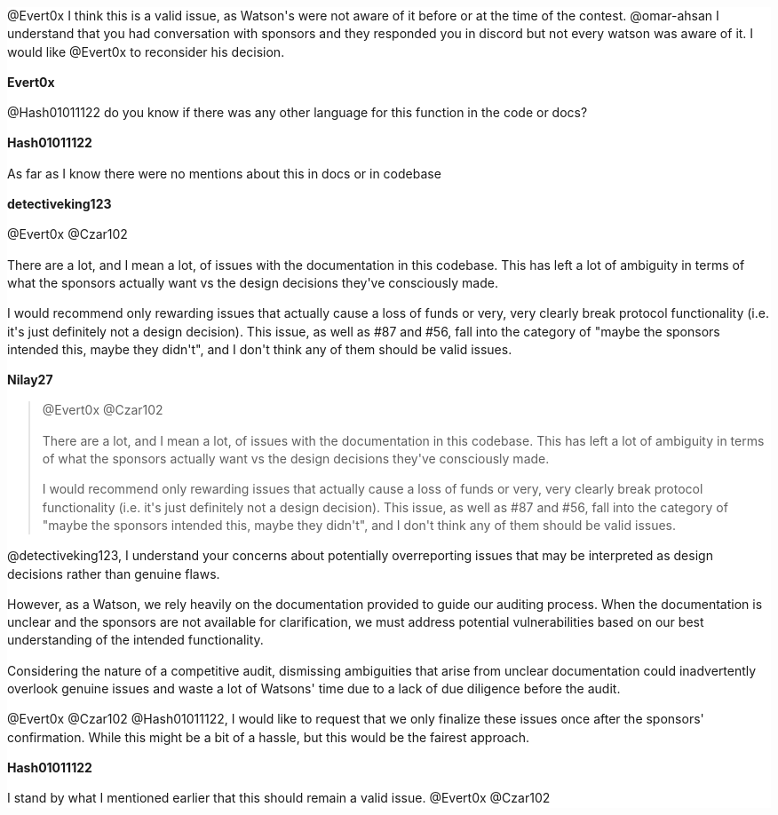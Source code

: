 @Evert0x I think this is a valid issue, as Watson's were not aware of it before or at the time of the  contest. @omar-ahsan I understand that you had conversation with sponsors and they responded you in discord but not every watson was aware of it. I would like @Evert0x to reconsider his decision.

**Evert0x**

@Hash01011122 do you know if there was any other language for this function in the code or docs?

**Hash01011122**

As far as I know there were no mentions about this in docs or in codebase

**detectiveking123**

@Evert0x @Czar102 

There are a lot, and I mean a lot, of issues with the documentation in this codebase. This has left a lot of ambiguity in terms of what the sponsors actually want vs the design decisions they've consciously made. 

I would recommend only rewarding issues that actually cause a loss of funds or very, very clearly break protocol functionality (i.e. it's just definitely not a design decision). This issue, as well as #87 and #56, fall into the category of "maybe the sponsors intended this, maybe they didn't", and I don't think any of them should be valid issues. 

**Nilay27**

> @Evert0x @Czar102
> 
> There are a lot, and I mean a lot, of issues with the documentation in this codebase. This has left a lot of ambiguity in terms of what the sponsors actually want vs the design decisions they've consciously made.
> 
> I would recommend only rewarding issues that actually cause a loss of funds or very, very clearly break protocol functionality (i.e. it's just definitely not a design decision). This issue, as well as #87 and #56, fall into the category of "maybe the sponsors intended this, maybe they didn't", and I don't think any of them should be valid issues.



@detectiveking123, I understand your concerns about potentially overreporting issues that may be interpreted as design decisions rather than genuine flaws. 

However, as a Watson, we rely heavily on the documentation provided to guide our auditing process. When the documentation is unclear and the sponsors are not available for clarification, we must address potential vulnerabilities based on our best understanding of the intended functionality.

Considering the nature of a competitive audit, dismissing ambiguities that arise from unclear documentation could inadvertently overlook genuine issues and waste a lot of Watsons' time due to a lack of due diligence before the audit.

@Evert0x @Czar102 @Hash01011122, I would like to request that we only finalize these issues once after the sponsors' confirmation. While this might be a bit of a hassle, but this would be the fairest approach.


**Hash01011122**

I stand by what I mentioned earlier that this should remain a valid issue. @Evert0x @Czar102 
